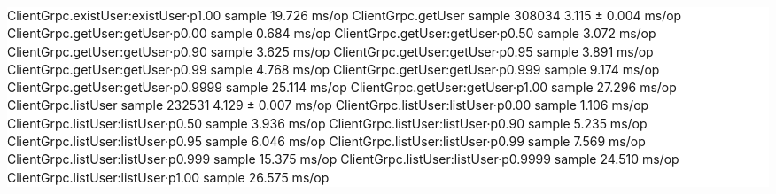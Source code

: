 ClientGrpc.existUser:existUser·p1.00      sample          19.726           ms/op
ClientGrpc.getUser                        sample  308034   3.115 ± 0.004   ms/op
ClientGrpc.getUser:getUser·p0.00          sample           0.684           ms/op
ClientGrpc.getUser:getUser·p0.50          sample           3.072           ms/op
ClientGrpc.getUser:getUser·p0.90          sample           3.625           ms/op
ClientGrpc.getUser:getUser·p0.95          sample           3.891           ms/op
ClientGrpc.getUser:getUser·p0.99          sample           4.768           ms/op
ClientGrpc.getUser:getUser·p0.999         sample           9.174           ms/op
ClientGrpc.getUser:getUser·p0.9999        sample          25.114           ms/op
ClientGrpc.getUser:getUser·p1.00          sample          27.296           ms/op
ClientGrpc.listUser                       sample  232531   4.129 ± 0.007   ms/op
ClientGrpc.listUser:listUser·p0.00        sample           1.106           ms/op
ClientGrpc.listUser:listUser·p0.50        sample           3.936           ms/op
ClientGrpc.listUser:listUser·p0.90        sample           5.235           ms/op
ClientGrpc.listUser:listUser·p0.95        sample           6.046           ms/op
ClientGrpc.listUser:listUser·p0.99        sample           7.569           ms/op
ClientGrpc.listUser:listUser·p0.999       sample          15.375           ms/op
ClientGrpc.listUser:listUser·p0.9999      sample          24.510           ms/op
ClientGrpc.listUser:listUser·p1.00        sample          26.575           ms/op
